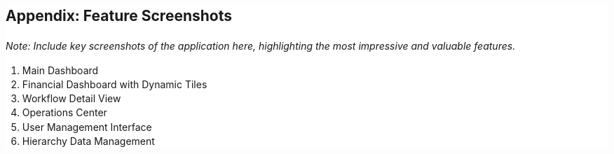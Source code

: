 
## Appendix: Feature Screenshots

*Note: Include key screenshots of the application here, highlighting the most impressive and valuable features.*

1. Main Dashboard
2. Financial Dashboard with Dynamic Tiles
3. Workflow Detail View
4. Operations Center
5. User Management Interface
6. Hierarchy Data Management